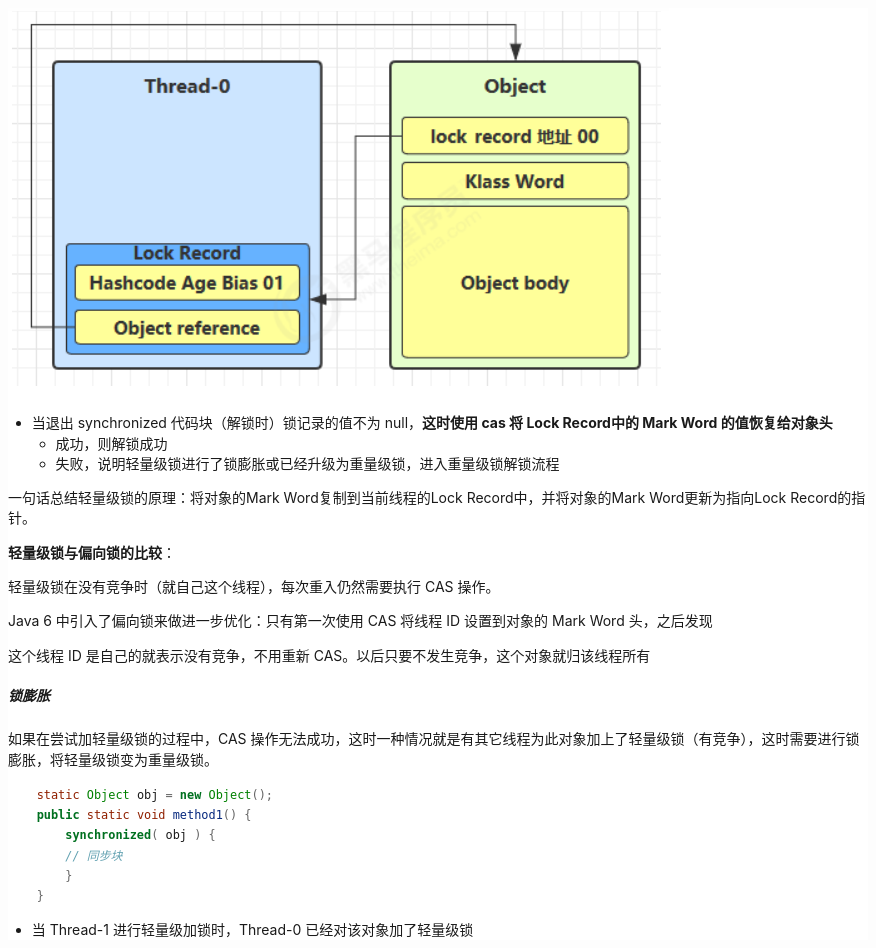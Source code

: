 ![image-20221113113226020](assets/JUC.assets/image-20221113113226020.png)

- 当退出 synchronized 代码块（解锁时）锁记录的值不为 null，**这时使用 cas 将 Lock Record中的 Mark Word 的值恢复给对象头**
  - 成功，则解锁成功
  - 失败，说明轻量级锁进行了锁膨胀或已经升级为重量级锁，进入重量级锁解锁流程

一句话总结轻量级锁的原理：将对象的Mark Word复制到当前线程的Lock Record中，并将对象的Mark Word更新为指向Lock Record的指针。



**轻量级锁与偏向锁的比较**：

轻量级锁在没有竞争时（就自己这个线程），每次重入仍然需要执行 CAS 操作。

Java 6 中引入了偏向锁来做进一步优化：只有第一次使用 CAS 将线程 ID 设置到对象的 Mark Word 头，之后发现

这个线程 ID 是自己的就表示没有竞争，不用重新 CAS。以后只要不发生竞争，这个对象就归该线程所有





##### **锁膨胀**

如果在尝试加轻量级锁的过程中，CAS 操作无法成功，这时一种情况就是有其它线程为此对象加上了轻量级锁（有竞争），这时需要进行锁膨胀，将轻量级锁变为重量级锁。

```java
	static Object obj = new Object();
	public static void method1() {
 		synchronized( obj ) {
 		// 同步块
 		}
	}
```

- 当 Thread-1 进行轻量级加锁时，Thread-0 已经对该对象加了轻量级锁
